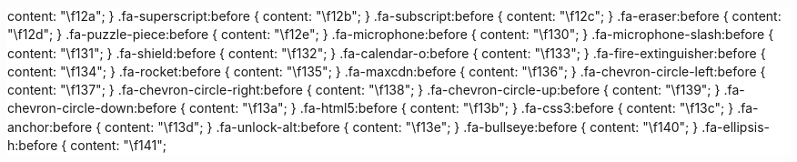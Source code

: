   content: "\f12a";
}
.fa-superscript:before {
  content: "\f12b";
}
.fa-subscript:before {
  content: "\f12c";
}
.fa-eraser:before {
  content: "\f12d";
}
.fa-puzzle-piece:before {
  content: "\f12e";
}
.fa-microphone:before {
  content: "\f130";
}
.fa-microphone-slash:before {
  content: "\f131";
}
.fa-shield:before {
  content: "\f132";
}
.fa-calendar-o:before {
  content: "\f133";
}
.fa-fire-extinguisher:before {
  content: "\f134";
}
.fa-rocket:before {
  content: "\f135";
}
.fa-maxcdn:before {
  content: "\f136";
}
.fa-chevron-circle-left:before {
  content: "\f137";
}
.fa-chevron-circle-right:before {
  content: "\f138";
}
.fa-chevron-circle-up:before {
  content: "\f139";
}
.fa-chevron-circle-down:before {
  content: "\f13a";
}
.fa-html5:before {
  content: "\f13b";
}
.fa-css3:before {
  content: "\f13c";
}
.fa-anchor:before {
  content: "\f13d";
}
.fa-unlock-alt:before {
  content: "\f13e";
}
.fa-bullseye:before {
  content: "\f140";
}
.fa-ellipsis-h:before {
  content: "\f141";